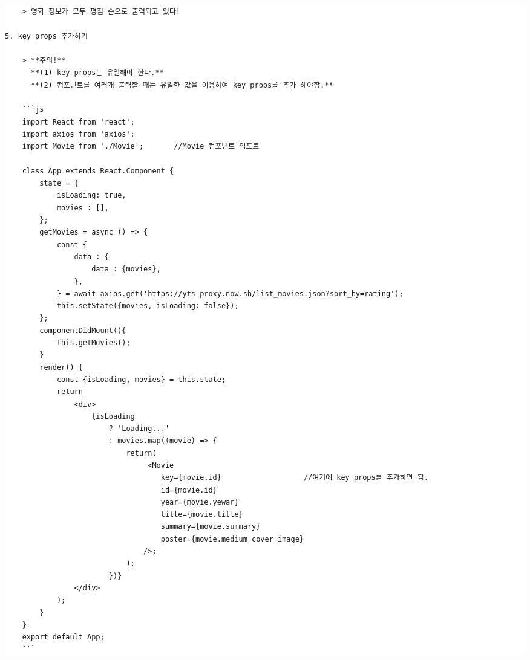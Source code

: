        > 영화 정보가 모두 평점 순으로 출력되고 있다!

    5. key props 추가하기

        > **주의!**   
          **(1) key props는 유일해야 한다.**   
          **(2) 컴포넌트를 여러개 출력할 때는 유일한 값을 이용하여 key props를 추가 해야함.**
    
        ```js
        import React from 'react';
        import axios from 'axios';
        import Movie from './Movie';       //Movie 컴포넌트 임포트

        class App extends React.Component {
            state = {
                isLoading: true,
                movies : [],
            };
            getMovies = async () => {  
                const {
                    data : {
                        data : {movies},
                    },
                } = await axios.get('https://yts-proxy.now.sh/list_movies.json?sort_by=rating');  
                this.setState({movies, isLoading: false});
            };
            componentDidMount(){
                this.getMovies();
            }
            render() {
                const {isLoading, movies} = this.state;
                return 
                    <div> 
                        {isLoading 
                            ? 'Loading...' 
                            : movies.map((movie) => {  
                                return(
                                     <Movie 
                                        key={movie.id}                   //여기에 key props를 추가하면 됨.
                                        id={movie.id}
                                        year={movie.yewar}
                                        title={movie.title}
                                        summary={movie.summary}
                                        poster={movie.medium_cover_image}
                                    />;     
                                );
                            })}
                    </div>
                );
            }
        }
        export default App;
        ```    
